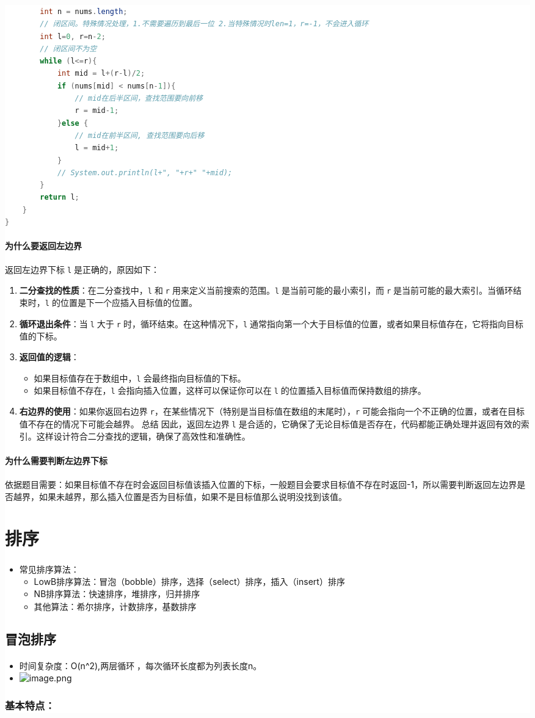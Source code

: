 ```java
        int n = nums.length;
        // 闭区间。特殊情况处理，1.不需要遍历到最后一位 2.当特殊情况时len=1，r=-1，不会进入循环
        int l=0, r=n-2;
        // 闭区间不为空
        while (l<=r){
            int mid = l+(r-l)/2;
            if (nums[mid] < nums[n-1]){
                // mid在后半区间，查找范围要向前移
                r = mid-1;
            }else {
                // mid在前半区间, 查找范围要向后移
                l = mid+1;
            }
            // System.out.println(l+", "+r+" "+mid);
        }
        return l;
    }
}
```


#### 为什么要返回左边界
返回左边界下标 `l` 是正确的，原因如下：
1. **二分查找的性质**：在二分查找中，`l` 和 `r` 用来定义当前搜索的范围。`l` 是当前可能的最小索引，而 `r` 是当前可能的最大索引。当循环结束时，`l` 的位置是下一个应插入目标值的位置。

2. **循环退出条件**：当 `l` 大于 `r` 时，循环结束。在这种情况下，`l` 通常指向第一个大于目标值的位置，或者如果目标值存在，它将指向目标值的下标。

3. **返回值的逻辑**：
   - 如果目标值存在于数组中，`l` 会最终指向目标值的下标。
   - 如果目标值不存在，`l` 会指向插入位置，这样可以保证你可以在 `l` 的位置插入目标值而保持数组的排序。

4. **右边界的使用**：如果你返回右边界 `r`，在某些情况下（特别是当目标值在数组的末尾时），`r` 可能会指向一个不正确的位置，或者在目标值不存在的情况下可能会越界。
总结
因此，返回左边界 `l` 是合适的，它确保了无论目标值是否存在，代码都能正确处理并返回有效的索引。这样设计符合二分查找的逻辑，确保了高效性和准确性。

#### 为什么需要判断左边界下标

依据题目需要：如果目标值不存在时会返回目标值该插入位置的下标，一般题目会要求目标值不存在时返回-1，所以需要判断返回左边界是否越界，如果未越界，那么插入位置是否为目标值，如果不是目标值那么说明没找到该值。

# 排序

- 常见排序算法：
   - LowB排序算法：冒泡（bobble）排序，选择（select）排序，插入（insert）排序
   - NB排序算法：快速排序，堆排序，归并排序
   - 其他算法：希尔排序，计数排序，基数排序
## 冒泡排序

- 时间复杂度：O(n^2),两层循环 ，每次循环长度都为列表长度n。
- ![image.png](https://cdn.nlark.com/yuque/0/2022/png/1238904/1659148601626-33c5b79a-8c73-45fc-ba88-4d5c98d43d27.png#averageHue=%23f7f7f7&clientId=u6ecd76ff-5a44-4&errorMessage=unknown%20error&from=paste&height=228&id=u23740031&name=image.png&originHeight=342&originWidth=237&originalType=binary&ratio=1&rotation=0&showTitle=false&size=12173&status=error&style=none&taskId=u4f984a75-5231-4f73-bd9e-bcfa496dbe9&title=&width=158)
### 基本特点：
